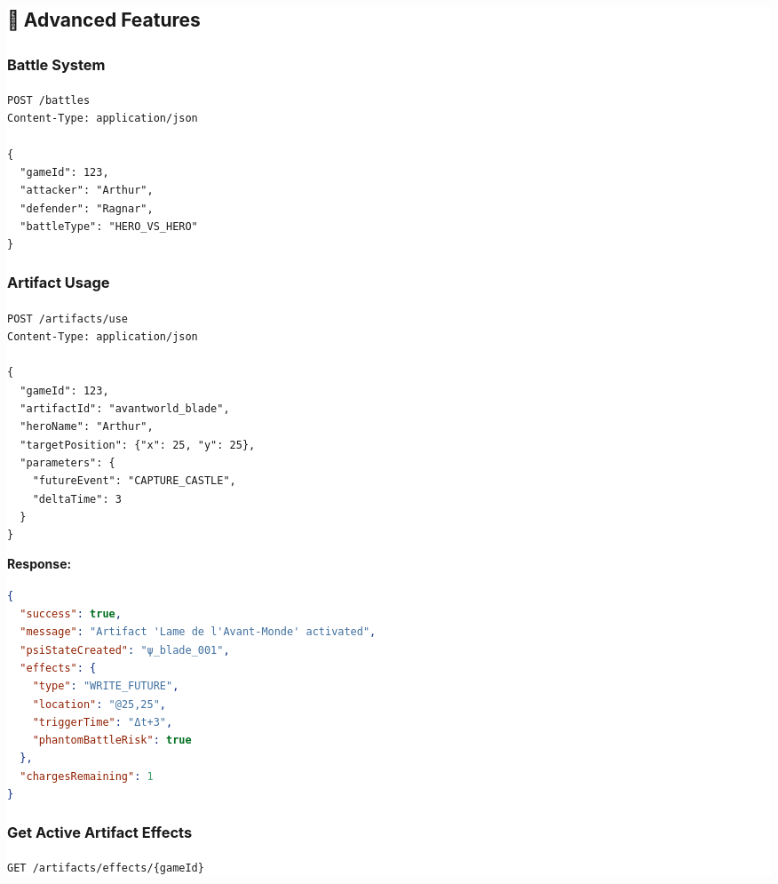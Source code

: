 ## 🎪 **Advanced Features**

### **Battle System**
```http
POST /battles
Content-Type: application/json

{
  "gameId": 123,
  "attacker": "Arthur",
  "defender": "Ragnar",
  "battleType": "HERO_VS_HERO"
}
```

### **Artifact Usage**
```http
POST /artifacts/use
Content-Type: application/json

{
  "gameId": 123,
  "artifactId": "avantworld_blade",
  "heroName": "Arthur",
  "targetPosition": {"x": 25, "y": 25},
  "parameters": {
    "futureEvent": "CAPTURE_CASTLE",
    "deltaTime": 3
  }
}
```

**Response:**
```json
{
  "success": true,
  "message": "Artifact 'Lame de l'Avant-Monde' activated",
  "psiStateCreated": "ψ_blade_001",
  "effects": {
    "type": "WRITE_FUTURE",
    "location": "@25,25",
    "triggerTime": "Δt+3",
    "phantomBattleRisk": true
  },
  "chargesRemaining": 1
}
```

### **Get Active Artifact Effects**
```http
GET /artifacts/effects/{gameId}
```
